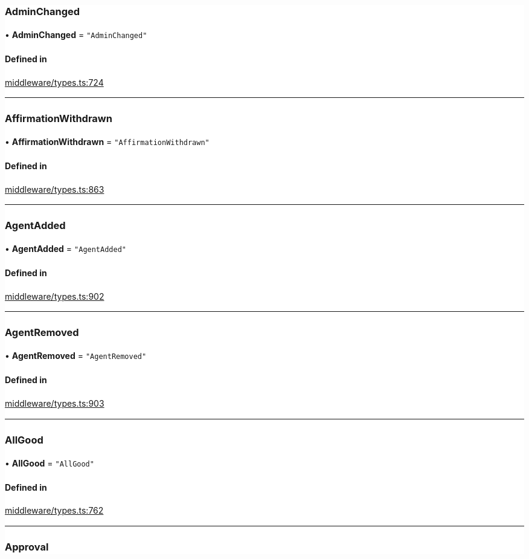 ### AdminChanged

• **AdminChanged** = ``"AdminChanged"``

#### Defined in

[middleware/types.ts:724](https://github.com/PolymeshAssociation/polymesh-sdk/blob/5a778578/src/middleware/types.ts#L724)

___

### AffirmationWithdrawn

• **AffirmationWithdrawn** = ``"AffirmationWithdrawn"``

#### Defined in

[middleware/types.ts:863](https://github.com/PolymeshAssociation/polymesh-sdk/blob/5a778578/src/middleware/types.ts#L863)

___

### AgentAdded

• **AgentAdded** = ``"AgentAdded"``

#### Defined in

[middleware/types.ts:902](https://github.com/PolymeshAssociation/polymesh-sdk/blob/5a778578/src/middleware/types.ts#L902)

___

### AgentRemoved

• **AgentRemoved** = ``"AgentRemoved"``

#### Defined in

[middleware/types.ts:903](https://github.com/PolymeshAssociation/polymesh-sdk/blob/5a778578/src/middleware/types.ts#L903)

___

### AllGood

• **AllGood** = ``"AllGood"``

#### Defined in

[middleware/types.ts:762](https://github.com/PolymeshAssociation/polymesh-sdk/blob/5a778578/src/middleware/types.ts#L762)

___

### Approval
